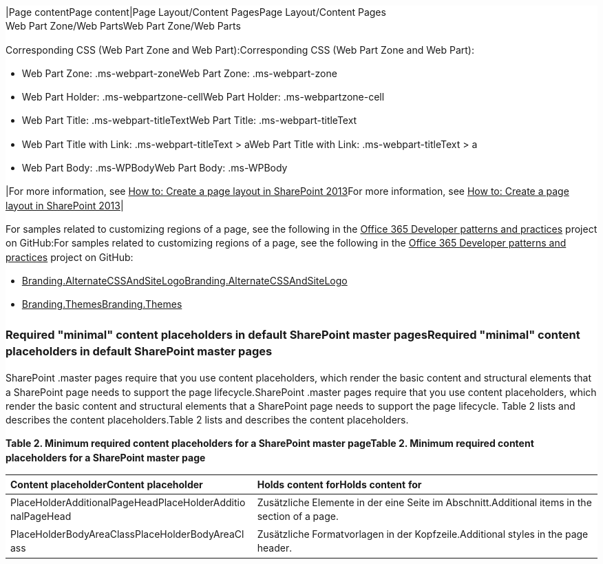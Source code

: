 |<span data-ttu-id="88467-207">Page content</span><span class="sxs-lookup"><span data-stu-id="88467-207">Page content</span></span>|<span data-ttu-id="88467-208">Page Layout/Content Pages</span><span class="sxs-lookup"><span data-stu-id="88467-208">Page Layout/Content Pages</span></span><br><span data-ttu-id="88467-209">Web Part Zone/Web Parts</span><span class="sxs-lookup"><span data-stu-id="88467-209">Web Part Zone/Web Parts</span></span><p><span data-ttu-id="88467-210">Corresponding CSS (Web Part Zone and Web Part):</span><span class="sxs-lookup"><span data-stu-id="88467-210">Corresponding CSS (Web Part Zone and Web Part):</span></span></p><ul xmlns:xlink="http://www.w3.org/1999/xlink" xmlns:mtps="http://msdn2.microsoft.com/mtps" xmlns:mshelp="http://msdn.microsoft.com/mshelp" xmlns:ddue="http://ddue.schemas.microsoft.com/authoring/2003/5" xmlns:msxsl="urn:schemas-microsoft-com:xslt"><li><p><span data-ttu-id="88467-211">Web Part Zone: .ms-webpart-zone</span><span class="sxs-lookup"><span data-stu-id="88467-211">Web Part Zone: .ms-webpart-zone</span></span></p></li><li><p><span data-ttu-id="88467-212">Web Part Holder: .ms-webpartzone-cell</span><span class="sxs-lookup"><span data-stu-id="88467-212">Web Part Holder: .ms-webpartzone-cell</span></span></p></li><li><p><span data-ttu-id="88467-213">Web Part Title: .ms-webpart-titleText</span><span class="sxs-lookup"><span data-stu-id="88467-213">Web Part Title: .ms-webpart-titleText</span></span></p></li><li><p><span data-ttu-id="88467-214">Web Part Title with Link: .ms-webpart-titleText > a</span><span class="sxs-lookup"><span data-stu-id="88467-214">Web Part Title with Link: .ms-webpart-titleText > a</span></span></p></li><li><p><span data-ttu-id="88467-215">Web Part Body: .ms-WPBody</span><span class="sxs-lookup"><span data-stu-id="88467-215">Web Part Body: .ms-WPBody</span></span></p></li></ul>|<span data-ttu-id="88467-216">For more information, see [How to: Create a page layout in SharePoint 2013](http://msdn.microsoft.com/library/5447e6a1-2f14-4667-81d0-7514b468be80%28Office.15%29.aspx)</span><span class="sxs-lookup"><span data-stu-id="88467-216">For more information, see [How to: Create a page layout in SharePoint 2013](http://msdn.microsoft.com/library/5447e6a1-2f14-4667-81d0-7514b468be80%28Office.15%29.aspx)</span></span>|

<span data-ttu-id="88467-217">For samples related to customizing regions of a page, see the following in the [Office 365 Developer patterns and practices](https://github.com/SharePoint/PnP/tree/dev) project on GitHub:</span><span class="sxs-lookup"><span data-stu-id="88467-217">For samples related to customizing regions of a page, see the following in the [Office 365 Developer patterns and practices](https://github.com/SharePoint/PnP/tree/dev) project on GitHub:</span></span>

- [<span data-ttu-id="88467-218">Branding.AlternateCSSAndSiteLogo</span><span class="sxs-lookup"><span data-stu-id="88467-218">Branding.AlternateCSSAndSiteLogo</span></span>](https://github.com/SharePoint/PnP/tree/master/Samples/Branding.AlternateCSSAndSiteLogo)
    
- [<span data-ttu-id="88467-219">Branding.Themes</span><span class="sxs-lookup"><span data-stu-id="88467-219">Branding.Themes</span></span>](https://github.com/Lauragra/PnP/tree/master/Scenarios/Branding.Themes)

### <a name="required-minimal-content-placeholders-in-default-sharepoint-master-pages"></a><span data-ttu-id="88467-220">Required "minimal" content placeholders in default SharePoint master pages</span><span class="sxs-lookup"><span data-stu-id="88467-220">Required "minimal" content placeholders in default SharePoint master pages</span></span>

<span data-ttu-id="88467-221">SharePoint .master pages require that you use content placeholders, which render the basic content and structural elements that a SharePoint page needs to support the page lifecycle.</span><span class="sxs-lookup"><span data-stu-id="88467-221">SharePoint .master pages require that you use content placeholders, which render the basic content and structural elements that a SharePoint page needs to support the page lifecycle.</span></span> <span data-ttu-id="88467-222">Table 2 lists and describes the content placeholders.</span><span class="sxs-lookup"><span data-stu-id="88467-222">Table 2 lists and describes the content placeholders.</span></span>

<span data-ttu-id="88467-223">**Table 2. Minimum required content placeholders for a SharePoint master page**</span><span class="sxs-lookup"><span data-stu-id="88467-223">**Table 2. Minimum required content placeholders for a SharePoint master page**</span></span>

|<span data-ttu-id="88467-224">**Content placeholder**</span><span class="sxs-lookup"><span data-stu-id="88467-224">**Content placeholder**</span></span>|<span data-ttu-id="88467-225">**Holds content for**</span><span class="sxs-lookup"><span data-stu-id="88467-225">**Holds content for**</span></span>|
|:-----|:-----|
|<span data-ttu-id="88467-226">PlaceHolderAdditionalPageHead</span><span class="sxs-lookup"><span data-stu-id="88467-226">PlaceHolderAdditionalPageHead</span></span>|<span data-ttu-id="88467-227">Zusätzliche Elemente in der <head> eine Seite im Abschnitt.</span><span class="sxs-lookup"><span data-stu-id="88467-227">Additional items in the <head> section of a page.</span></span>|
|<span data-ttu-id="88467-228">PlaceHolderBodyAreaClass</span><span class="sxs-lookup"><span data-stu-id="88467-228">PlaceHolderBodyAreaClass</span></span>|<span data-ttu-id="88467-229">Zusätzliche Formatvorlagen in der Kopfzeile.</span><span class="sxs-lookup"><span data-stu-id="88467-229">Additional styles in the page header.</span></span>|